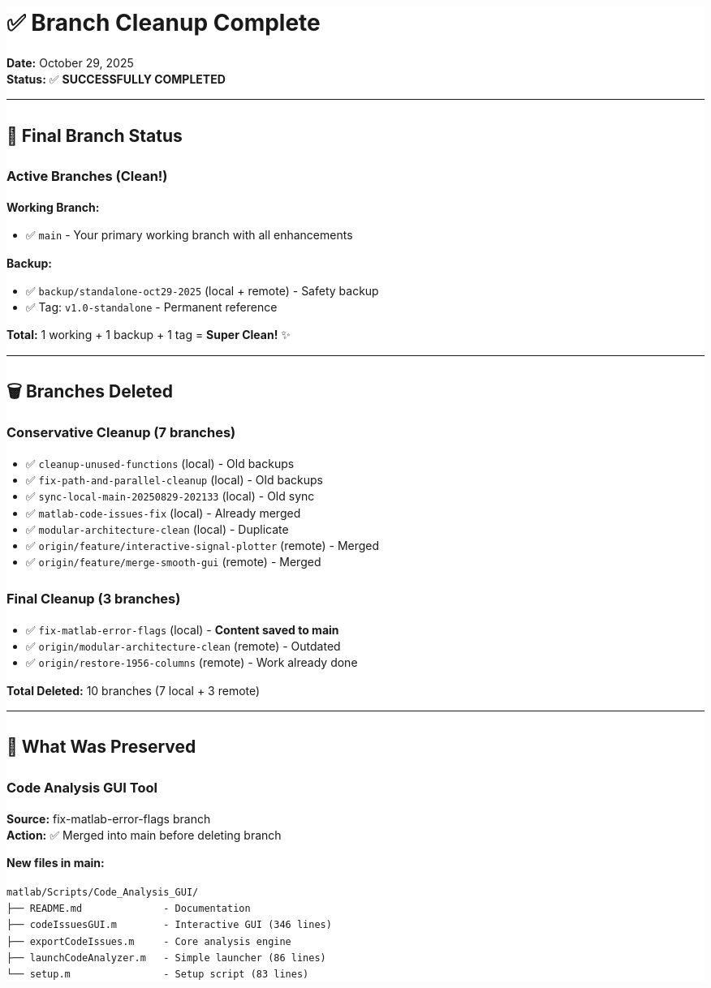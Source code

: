 # ✅ Branch Cleanup Complete

**Date:** October 29, 2025  
**Status:** ✅ **SUCCESSFULLY COMPLETED**

---

## 🎉 Final Branch Status

### Active Branches (Clean!)

**Working Branch:**
- ✅ `main` - Your primary working branch with all enhancements

**Backup:**
- ✅ `backup/standalone-oct29-2025` (local + remote) - Safety backup
- ✅ Tag: `v1.0-standalone` - Permanent reference

**Total:** 1 working + 1 backup + 1 tag = **Super Clean!** ✨

---

## 🗑️ Branches Deleted

### Conservative Cleanup (7 branches)
- ✅ `cleanup-unused-functions` (local) - Old backups
- ✅ `fix-path-and-parallel-cleanup` (local) - Old backups
- ✅ `sync-local-main-20250829-202133` (local) - Old sync
- ✅ `matlab-code-issues-fix` (local) - Already merged
- ✅ `modular-architecture-clean` (local) - Duplicate
- ✅ `origin/feature/interactive-signal-plotter` (remote) - Merged
- ✅ `origin/feature/merge-smooth-gui` (remote) - Merged

### Final Cleanup (3 branches)
- ✅ `fix-matlab-error-flags` (local) - **Content saved to main**
- ✅ `origin/modular-architecture-clean` (remote) - Outdated
- ✅ `origin/restore-1956-columns` (remote) - Work already done

**Total Deleted:** 10 branches (7 local + 3 remote)

---

## 💾 What Was Preserved

### Code Analysis GUI Tool
**Source:** fix-matlab-error-flags branch  
**Action:** ✅ Merged into main before deleting branch

**New files in main:**
```
matlab/Scripts/Code_Analysis_GUI/
├── README.md              - Documentation
├── codeIssuesGUI.m        - Interactive GUI (346 lines)
├── exportCodeIssues.m     - Core analysis engine
├── launchCodeAnalyzer.m   - Simple launcher (86 lines)
└── setup.m                - Setup script (83 lines)
```
